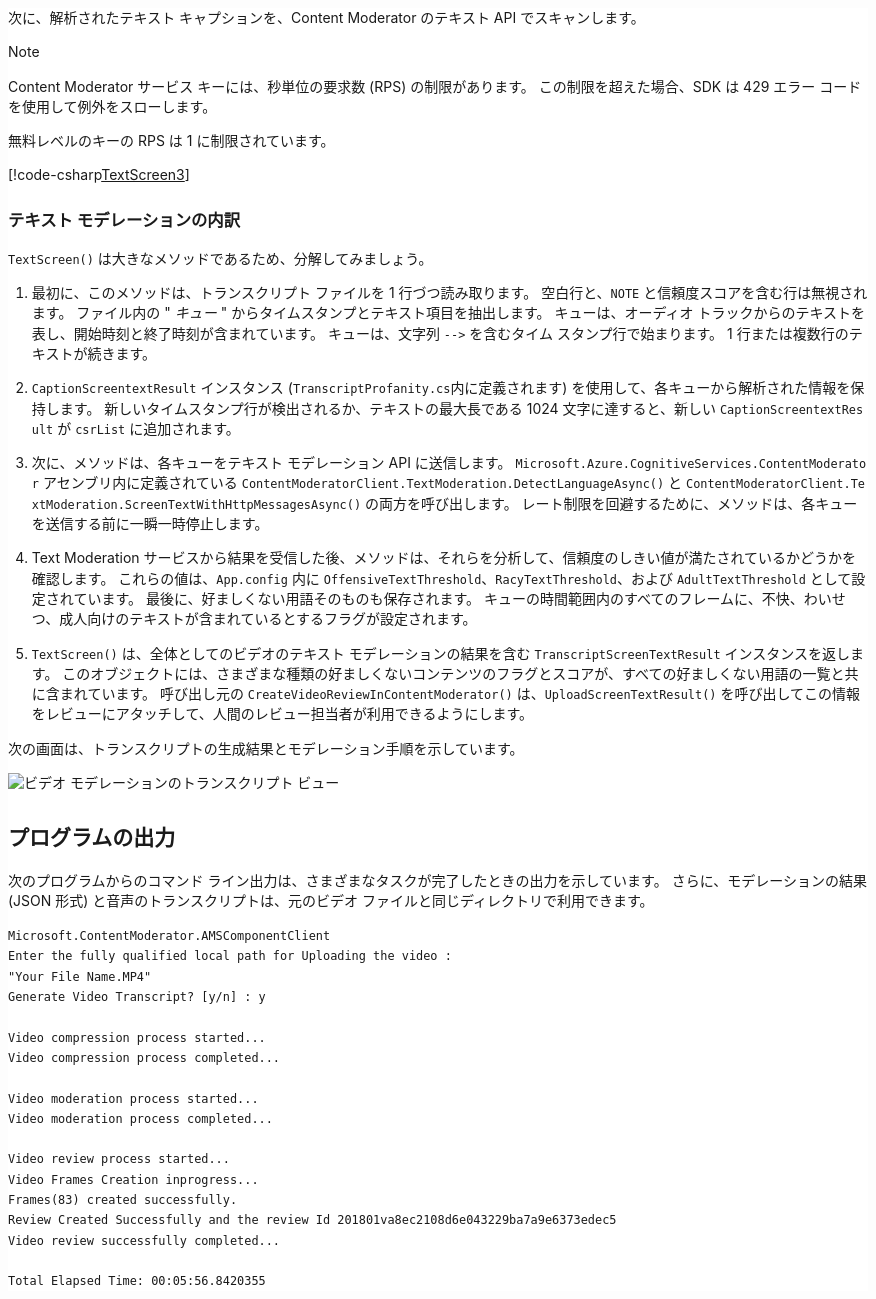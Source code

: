 次に、解析されたテキスト キャプションを、Content Moderator のテキスト API でスキャンします。

> [!NOTE]
> Content Moderator サービス キーには、秒単位の要求数 (RPS) の制限があります。 この制限を超えた場合、SDK は 429 エラー コードを使用して例外をスローします。
>
> 無料レベルのキーの RPS は 1 に制限されています。

[!code-csharp[TextScreen3](~/VideoReviewConsoleApp/Microsoft.ContentModerator.AMSComponent/AMSComponentClient/VideoReviewAPI.cs?range=568-653)]

### <a name="text-moderation-breakdown"></a>テキスト モデレーションの内訳

`TextScreen()` は大きなメソッドであるため、分解してみましょう。

1. 最初に、このメソッドは、トランスクリプト ファイルを 1 行づつ読み取ります。 空白行と、`NOTE` と信頼度スコアを含む行は無視されます。 ファイル内の " *キュー* " からタイムスタンプとテキスト項目を抽出します。 キューは、オーディオ トラックからのテキストを表し、開始時刻と終了時刻が含まれています。 キューは、文字列 `-->` を含むタイム スタンプ行で始まります。 1 行または複数行のテキストが続きます。

1. `CaptionScreentextResult` インスタンス (`TranscriptProfanity.cs`内に定義されます) を使用して、各キューから解析された情報を保持します。  新しいタイムスタンプ行が検出されるか、テキストの最大長である 1024 文字に達すると、新しい `CaptionScreentextResult` が `csrList` に追加されます。 

1. 次に、メソッドは、各キューをテキスト モデレーション API に送信します。 `Microsoft.Azure.CognitiveServices.ContentModerator` アセンブリ内に定義されている `ContentModeratorClient.TextModeration.DetectLanguageAsync()` と `ContentModeratorClient.TextModeration.ScreenTextWithHttpMessagesAsync()` の両方を呼び出します。 レート制限を回避するために、メソッドは、各キューを送信する前に一瞬一時停止します。

1. Text Moderation サービスから結果を受信した後、メソッドは、それらを分析して、信頼度のしきい値が満たされているかどうかを確認します。 これらの値は、`App.config` 内に `OffensiveTextThreshold`、`RacyTextThreshold`、および `AdultTextThreshold` として設定されています。 最後に、好ましくない用語そのものも保存されます。 キューの時間範囲内のすべてのフレームに、不快、わいせつ、成人向けのテキストが含まれているとするフラグが設定されます。

1. `TextScreen()` は、全体としてのビデオのテキスト モデレーションの結果を含む `TranscriptScreenTextResult` インスタンスを返します。 このオブジェクトには、さまざまな種類の好ましくないコンテンツのフラグとスコアが、すべての好ましくない用語の一覧と共に含まれています。 呼び出し元の `CreateVideoReviewInContentModerator()` は、`UploadScreenTextResult()` を呼び出してこの情報をレビューにアタッチして、人間のレビュー担当者が利用できるようにします。

次の画面は、トランスクリプトの生成結果とモデレーション手順を示しています。

![ビデオ モデレーションのトランスクリプト ビュー](images/video-tutorial-transcript-view.PNG)

## <a name="program-output"></a>プログラムの出力

次のプログラムからのコマンド ライン出力は、さまざまなタスクが完了したときの出力を示しています。 さらに、モデレーションの結果 (JSON 形式) と音声のトランスクリプトは、元のビデオ ファイルと同じディレクトリで利用できます。

```console
Microsoft.ContentModerator.AMSComponentClient
Enter the fully qualified local path for Uploading the video :
"Your File Name.MP4"
Generate Video Transcript? [y/n] : y

Video compression process started...
Video compression process completed...

Video moderation process started...
Video moderation process completed...

Video review process started...
Video Frames Creation inprogress...
Frames(83) created successfully.
Review Created Successfully and the review Id 201801va8ec2108d6e043229ba7a9e6373edec5
Video review successfully completed...

Total Elapsed Time: 00:05:56.8420355
```
